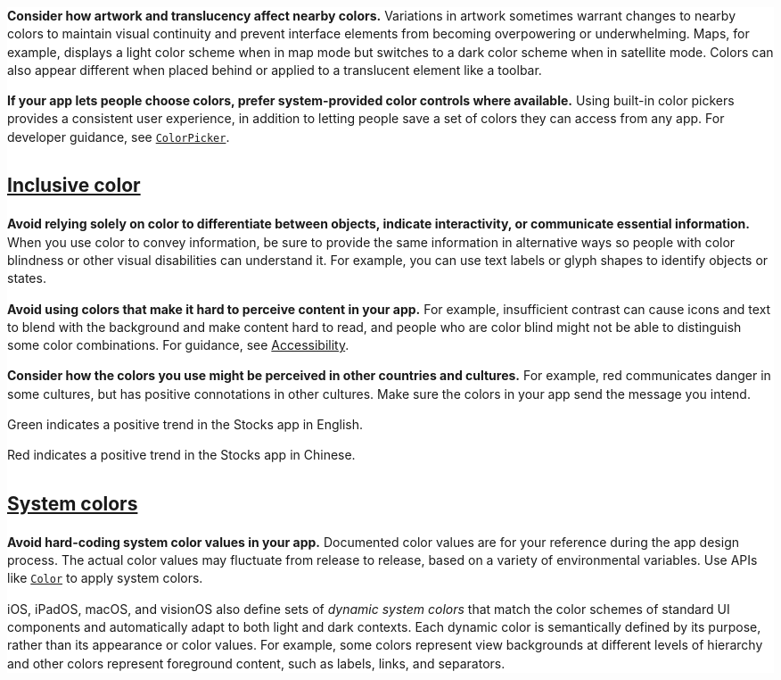 **Consider how artwork and translucency affect nearby colors.** Variations in
artwork sometimes warrant changes to nearby colors to maintain visual
continuity and prevent interface elements from becoming overpowering or
underwhelming. Maps, for example, displays a light color scheme when in map
mode but switches to a dark color scheme when in satellite mode. Colors can
also appear different when placed behind or applied to a translucent element
like a toolbar.

**If your app lets people choose colors, prefer system-provided color controls
where available.** Using built-in color pickers provides a consistent user
experience, in addition to letting people save a set of colors they can access
from any app. For developer guidance, see
[`ColorPicker`](/documentation/SwiftUI/ColorPicker).

## [Inclusive color](/design/human-interface-guidelines/color#Inclusive-color)

**Avoid relying solely on color to differentiate between objects, indicate
interactivity, or communicate essential information.** When you use color to
convey information, be sure to provide the same information in alternative
ways so people with color blindness or other visual disabilities can
understand it. For example, you can use text labels or glyph shapes to
identify objects or states.

**Avoid using colors that make it hard to perceive content in your app.** For
example, insufficient contrast can cause icons and text to blend with the
background and make content hard to read, and people who are color blind might
not be able to distinguish some color combinations. For guidance, see
[Accessibility](/design/human-interface-guidelines/accessibility).

**Consider how the colors you use might be perceived in other countries and
cultures.** For example, red communicates danger in some cultures, but has
positive connotations in other cultures. Make sure the colors in your app send
the message you intend.

Green indicates a positive trend in the Stocks app in English.

Red indicates a positive trend in the Stocks app in Chinese.

## [System colors](/design/human-interface-guidelines/color#System-colors)

**Avoid hard-coding system color values in your app.** Documented color values
are for your reference during the app design process. The actual color values
may fluctuate from release to release, based on a variety of environmental
variables. Use APIs like [`Color`](/documentation/SwiftUI/Color) to apply
system colors.

iOS, iPadOS, macOS, and visionOS also define sets of _dynamic system colors_
that match the color schemes of standard UI components and automatically adapt
to both light and dark contexts. Each dynamic color is semantically defined by
its purpose, rather than its appearance or color values. For example, some
colors represent view backgrounds at different levels of hierarchy and other
colors represent foreground content, such as labels, links, and separators.
